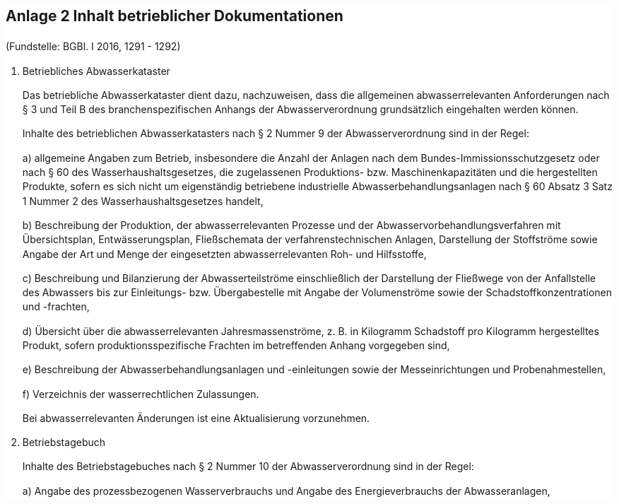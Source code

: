 ## Anlage 2 Inhalt betrieblicher Dokumentationen

(Fundstelle: BGBl. I 2016, 1291 - 1292)


1.  Betriebliches Abwasserkataster

    Das betriebliche Abwasserkataster dient dazu, nachzuweisen, dass die
    allgemeinen abwasserrelevanten Anforderungen nach § 3 und Teil B des
    branchenspezifischen Anhangs der Abwasserverordnung grundsätzlich
    eingehalten werden können.

    Inhalte des betrieblichen Abwasserkatasters nach § 2 Nummer 9 der
    Abwasserverordnung sind in der Regel:

    a)  allgemeine Angaben zum Betrieb, insbesondere die Anzahl der Anlagen
        nach dem Bundes-Immissionsschutzgesetz oder nach § 60 des
        Wasserhaushaltsgesetzes, die zugelassenen Produktions- bzw.
        Maschinenkapazitäten und die hergestellten Produkte, sofern es sich
        nicht um eigenständig betriebene industrielle
        Abwasserbehandlungsanlagen nach § 60 Absatz 3 Satz 1 Nummer 2 des
        Wasserhaushaltsgesetzes handelt,


    b)  Beschreibung der Produktion, der abwasserrelevanten Prozesse und der
        Abwasservorbehandlungsverfahren mit Übersichtsplan, Entwässerungsplan,
        Fließschemata der verfahrenstechnischen Anlagen, Darstellung der
        Stoffströme sowie Angabe der Art und Menge der eingesetzten
        abwasserrelevanten Roh- und Hilfsstoffe,


    c)  Beschreibung und Bilanzierung der Abwasserteilströme einschließlich
        der Darstellung der Fließwege von der Anfallstelle des Abwassers bis
        zur Einleitungs- bzw. Übergabestelle mit Angabe der Volumenströme
        sowie der Schadstoffkonzentrationen und -frachten,


    d)  Übersicht über die abwasserrelevanten Jahresmassenströme, z. B. in
        Kilogramm Schadstoff pro Kilogramm hergestelltes Produkt, sofern
        produktionsspezifische Frachten im betreffenden Anhang vorgegeben
        sind,


    e)  Beschreibung der Abwasserbehandlungsanlagen und -einleitungen sowie
        der Messeinrichtungen und Probenahmestellen,


    f)  Verzeichnis der wasserrechtlichen Zulassungen.




    Bei abwasserrelevanten Änderungen ist eine Aktualisierung vorzunehmen.


2.  Betriebstagebuch

    Inhalte des Betriebstagebuches nach § 2 Nummer 10 der
    Abwasserverordnung sind in der Regel:

    a)  Angabe des prozessbezogenen Wasserverbrauchs und Angabe des
        Energieverbrauchs der Abwasseranlagen,
